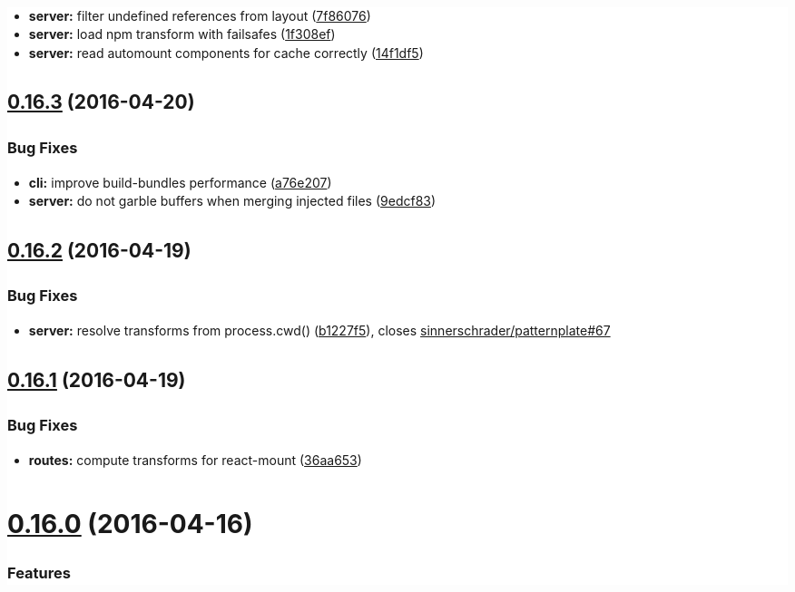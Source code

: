 * **server:** filter undefined references from layout ([7f86076](https://github.com/sinnerschrader/patternplate-server/commit/7f86076))
* **server:** load npm transform with failsafes ([1f308ef](https://github.com/sinnerschrader/patternplate-server/commit/1f308ef))
* **server:** read automount components for cache correctly ([14f1df5](https://github.com/sinnerschrader/patternplate-server/commit/14f1df5))



<a name="0.16.3"></a>
## [0.16.3](https://github.com/sinnerschrader/patternplate-server/compare/v0.16.2...v0.16.3) (2016-04-20)


### Bug Fixes

* **cli:** improve build-bundles performance ([a76e207](https://github.com/sinnerschrader/patternplate-server/commit/a76e207))
* **server:** do not garble buffers when merging injected files ([9edcf83](https://github.com/sinnerschrader/patternplate-server/commit/9edcf83))



<a name="0.16.2"></a>
## [0.16.2](https://github.com/sinnerschrader/patternplate-server/compare/v0.16.1...v0.16.2) (2016-04-19)


### Bug Fixes

* **server:** resolve transforms from process.cwd() ([b1227f5](https://github.com/sinnerschrader/patternplate-server/commit/b1227f5)), closes [sinnerschrader/patternplate#67](https://github.com/sinnerschrader/patternplate/issues/67)



<a name="0.16.1"></a>
## [0.16.1](https://github.com/sinnerschrader/patternplate-server/compare/v0.16.0...v0.16.1) (2016-04-19)


### Bug Fixes

* **routes:** compute transforms for react-mount ([36aa653](https://github.com/sinnerschrader/patternplate-server/commit/36aa653))



<a name="0.16.0"></a>
# [0.16.0](https://github.com/sinnerschrader/patternplate-server/compare/v0.14.25...v0.16.0) (2016-04-16)


### Features
